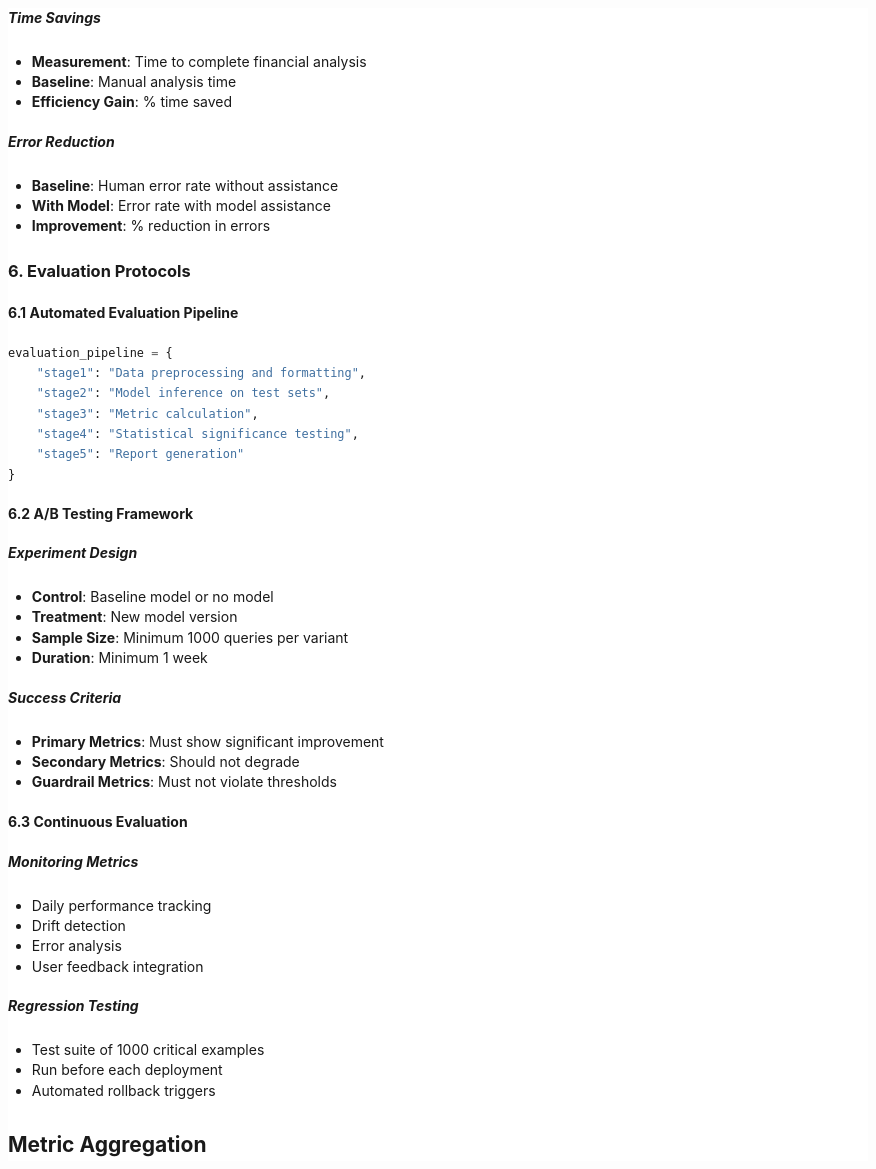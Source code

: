 ##### Time Savings
- **Measurement**: Time to complete financial analysis
- **Baseline**: Manual analysis time
- **Efficiency Gain**: % time saved

##### Error Reduction
- **Baseline**: Human error rate without assistance
- **With Model**: Error rate with model assistance
- **Improvement**: % reduction in errors

### 6. Evaluation Protocols

#### 6.1 Automated Evaluation Pipeline

```python
evaluation_pipeline = {
    "stage1": "Data preprocessing and formatting",
    "stage2": "Model inference on test sets",
    "stage3": "Metric calculation",
    "stage4": "Statistical significance testing",
    "stage5": "Report generation"
}
```

#### 6.2 A/B Testing Framework

##### Experiment Design
- **Control**: Baseline model or no model
- **Treatment**: New model version
- **Sample Size**: Minimum 1000 queries per variant
- **Duration**: Minimum 1 week

##### Success Criteria
- **Primary Metrics**: Must show significant improvement
- **Secondary Metrics**: Should not degrade
- **Guardrail Metrics**: Must not violate thresholds

#### 6.3 Continuous Evaluation

##### Monitoring Metrics
- Daily performance tracking
- Drift detection
- Error analysis
- User feedback integration

##### Regression Testing
- Test suite of 1000 critical examples
- Run before each deployment
- Automated rollback triggers

## Metric Aggregation
